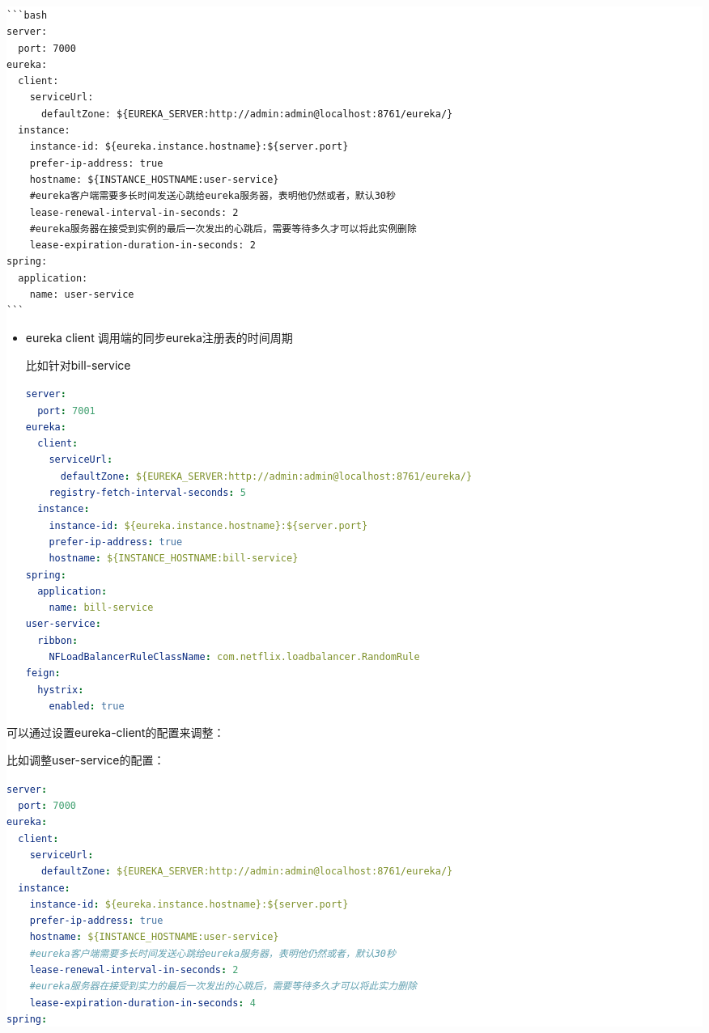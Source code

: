     ```bash
    server:
      port: 7000
    eureka:
      client:
        serviceUrl:
          defaultZone: ${EUREKA_SERVER:http://admin:admin@localhost:8761/eureka/}
      instance:
        instance-id: ${eureka.instance.hostname}:${server.port}
        prefer-ip-address: true
        hostname: ${INSTANCE_HOSTNAME:user-service}
        #eureka客户端需要多长时间发送心跳给eureka服务器，表明他仍然或者，默认30秒
        lease-renewal-interval-in-seconds: 2
        #eureka服务器在接受到实例的最后一次发出的心跳后，需要等待多久才可以将此实例删除
        lease-expiration-duration-in-seconds: 2
    spring:
      application:
        name: user-service
    ```

- eureka client 调用端的同步eureka注册表的时间周期

  比如针对bill-service

  ```yaml
  server:
    port: 7001
  eureka:
    client:
      serviceUrl:
        defaultZone: ${EUREKA_SERVER:http://admin:admin@localhost:8761/eureka/}
      registry-fetch-interval-seconds: 5
    instance:
      instance-id: ${eureka.instance.hostname}:${server.port}
      prefer-ip-address: true
      hostname: ${INSTANCE_HOSTNAME:bill-service}
  spring:
    application:
      name: bill-service
  user-service:
    ribbon:
      NFLoadBalancerRuleClassName: com.netflix.loadbalancer.RandomRule
  feign:
    hystrix:
      enabled: true
  ```

可以通过设置eureka-client的配置来调整：

比如调整user-service的配置：

```yaml
server:
  port: 7000
eureka:
  client:
    serviceUrl:
      defaultZone: ${EUREKA_SERVER:http://admin:admin@localhost:8761/eureka/}
  instance:
    instance-id: ${eureka.instance.hostname}:${server.port}
    prefer-ip-address: true
    hostname: ${INSTANCE_HOSTNAME:user-service}
    #eureka客户端需要多长时间发送心跳给eureka服务器，表明他仍然或者，默认30秒
    lease-renewal-interval-in-seconds: 2
    #eureka服务器在接受到实力的最后一次发出的心跳后，需要等待多久才可以将此实力删除
    lease-expiration-duration-in-seconds: 4
spring:
```